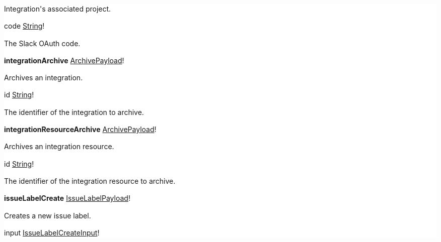 Integration's associated project.

</td>
</tr>
<tr>
<td colspan="2" align="right" valign="top">code</td>
<td valign="top"><a href="#string">String</a>!</td>
<td>

The Slack OAuth code.

</td>
</tr>
<tr>
<td colspan="2" valign="top"><strong>integrationArchive</strong></td>
<td valign="top"><a href="#archivepayload">ArchivePayload</a>!</td>
<td>

Archives an integration.

</td>
</tr>
<tr>
<td colspan="2" align="right" valign="top">id</td>
<td valign="top"><a href="#string">String</a>!</td>
<td>

The identifier of the integration to archive.

</td>
</tr>
<tr>
<td colspan="2" valign="top"><strong>integrationResourceArchive</strong></td>
<td valign="top"><a href="#archivepayload">ArchivePayload</a>!</td>
<td>

Archives an integration resource.

</td>
</tr>
<tr>
<td colspan="2" align="right" valign="top">id</td>
<td valign="top"><a href="#string">String</a>!</td>
<td>

The identifier of the integration resource to archive.

</td>
</tr>
<tr>
<td colspan="2" valign="top"><strong>issueLabelCreate</strong></td>
<td valign="top"><a href="#issuelabelpayload">IssueLabelPayload</a>!</td>
<td>

Creates a new issue label.

</td>
</tr>
<tr>
<td colspan="2" align="right" valign="top">input</td>
<td valign="top"><a href="#issuelabelcreateinput">IssueLabelCreateInput</a>!</td>
<td>
